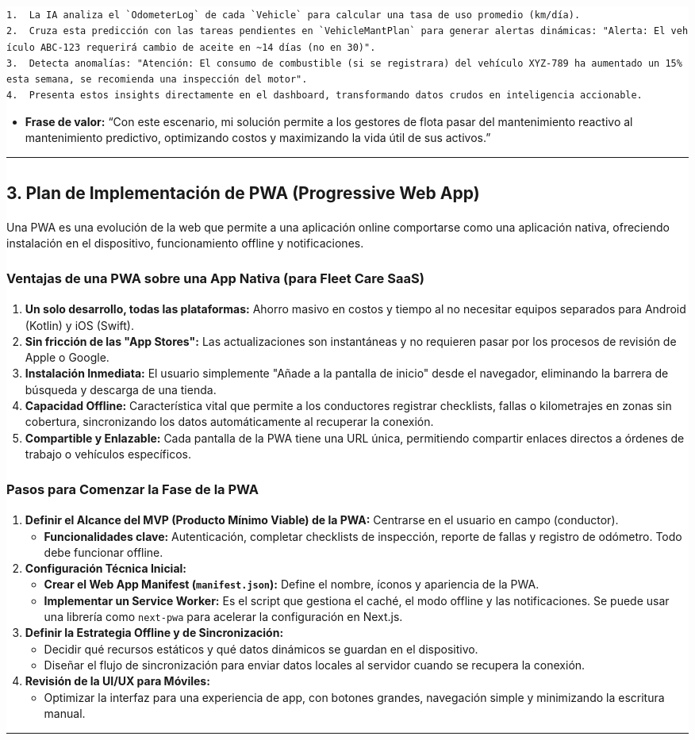    1.  La IA analiza el `OdometerLog` de cada `Vehicle` para calcular una tasa de uso promedio (km/día).
    2.  Cruza esta predicción con las tareas pendientes en `VehicleMantPlan` para generar alertas dinámicas: "Alerta: El vehículo ABC-123 requerirá cambio de aceite en ~14 días (no en 30)".
    3.  Detecta anomalías: "Atención: El consumo de combustible (si se registrara) del vehículo XYZ-789 ha aumentado un 15% esta semana, se recomienda una inspección del motor".
    4.  Presenta estos insights directamente en el dashboard, transformando datos crudos en inteligencia accionable.
*   **Frase de valor:** “Con este escenario, mi solución permite a los gestores de flota pasar del mantenimiento reactivo al mantenimiento predictivo, optimizando costos y maximizando la vida útil de sus activos.”

---

## 3. Plan de Implementación de PWA (Progressive Web App)

Una PWA es una evolución de la web que permite a una aplicación online comportarse como una aplicación nativa, ofreciendo instalación en el dispositivo, funcionamiento offline y notificaciones.

### Ventajas de una PWA sobre una App Nativa (para Fleet Care SaaS)

1.  **Un solo desarrollo, todas las plataformas:** Ahorro masivo en costos y tiempo al no necesitar equipos separados para Android (Kotlin) y iOS (Swift).
2.  **Sin fricción de las "App Stores":** Las actualizaciones son instantáneas y no requieren pasar por los procesos de revisión de Apple o Google.
3.  **Instalación Inmediata:** El usuario simplemente "Añade a la pantalla de inicio" desde el navegador, eliminando la barrera de búsqueda y descarga de una tienda.
4.  **Capacidad Offline:** Característica vital que permite a los conductores registrar checklists, fallas o kilometrajes en zonas sin cobertura, sincronizando los datos automáticamente al recuperar la conexión.
5.  **Compartible y Enlazable:** Cada pantalla de la PWA tiene una URL única, permitiendo compartir enlaces directos a órdenes de trabajo o vehículos específicos.

### Pasos para Comenzar la Fase de la PWA

1.  **Definir el Alcance del MVP (Producto Mínimo Viable) de la PWA:** Centrarse en el usuario en campo (conductor).
    *   **Funcionalidades clave:** Autenticación, completar checklists de inspección, reporte de fallas y registro de odómetro. Todo debe funcionar offline.
2.  **Configuración Técnica Inicial:**
    *   **Crear el Web App Manifest (`manifest.json`):** Define el nombre, íconos y apariencia de la PWA.
    *   **Implementar un Service Worker:** Es el script que gestiona el caché, el modo offline y las notificaciones. Se puede usar una librería como `next-pwa` para acelerar la configuración en Next.js.
3.  **Definir la Estrategia Offline y de Sincronización:**
    *   Decidir qué recursos estáticos y qué datos dinámicos se guardan en el dispositivo.
    *   Diseñar el flujo de sincronización para enviar datos locales al servidor cuando se recupera la conexión.
4.  **Revisión de la UI/UX para Móviles:**
    *   Optimizar la interfaz para una experiencia de app, con botones grandes, navegación simple y minimizando la escritura manual.

---